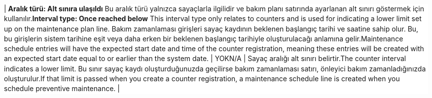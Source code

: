 | <span data-ttu-id="a9a31-232">**Aralık türü: Alt sınıra ulaşıldı** Bu aralık türü yalnızca sayaçlarla ilgilidir ve bakım planı satırında ayarlanan alt sınırı göstermek için kullanılır.</span><span class="sxs-lookup"><span data-stu-id="a9a31-232">**Interval type: Once reached below** This interval type only relates to counters and is used for indicating a lower limit set up on the maintenance plan line.</span></span> <span data-ttu-id="a9a31-233">Bakım zamanlaması girişleri sayaç kaydının beklenen başlangıç tarihi ve saatine sahip olur. Bu, bu girişlerin sistem tarihine eşit veya daha erken bir beklenen başlangıç tarihiyle oluşturulacağı anlamına gelir.</span><span class="sxs-lookup"><span data-stu-id="a9a31-233">Maintenance schedule entries will have the expected start date and time of the counter registration, meaning these entries will be created with an expected start date equal to or earlier than the system date.</span></span>                                                 | <span data-ttu-id="a9a31-234">YOK</span><span class="sxs-lookup"><span data-stu-id="a9a31-234">N/A</span></span>                                                                                                                                                                                                                                                                                                                                                                       | <span data-ttu-id="a9a31-235">Sayaç aralığı alt sınırı belirtir.</span><span class="sxs-lookup"><span data-stu-id="a9a31-235">The counter interval indicates a lower limit.</span></span> <span data-ttu-id="a9a31-236">Bu sınır sayaç kaydı oluşturduğunuzda geçilirse bakım zamanlaması satırı, önleyici bakım zamanladığınızda oluşturulur.</span><span class="sxs-lookup"><span data-stu-id="a9a31-236">If that limit is passed when you create a counter registration, a maintenance schedule line is created when you schedule preventive maintenance.</span></span>                                                                                                                                                                                                                                                                                                                                                                                                                                                                                    |